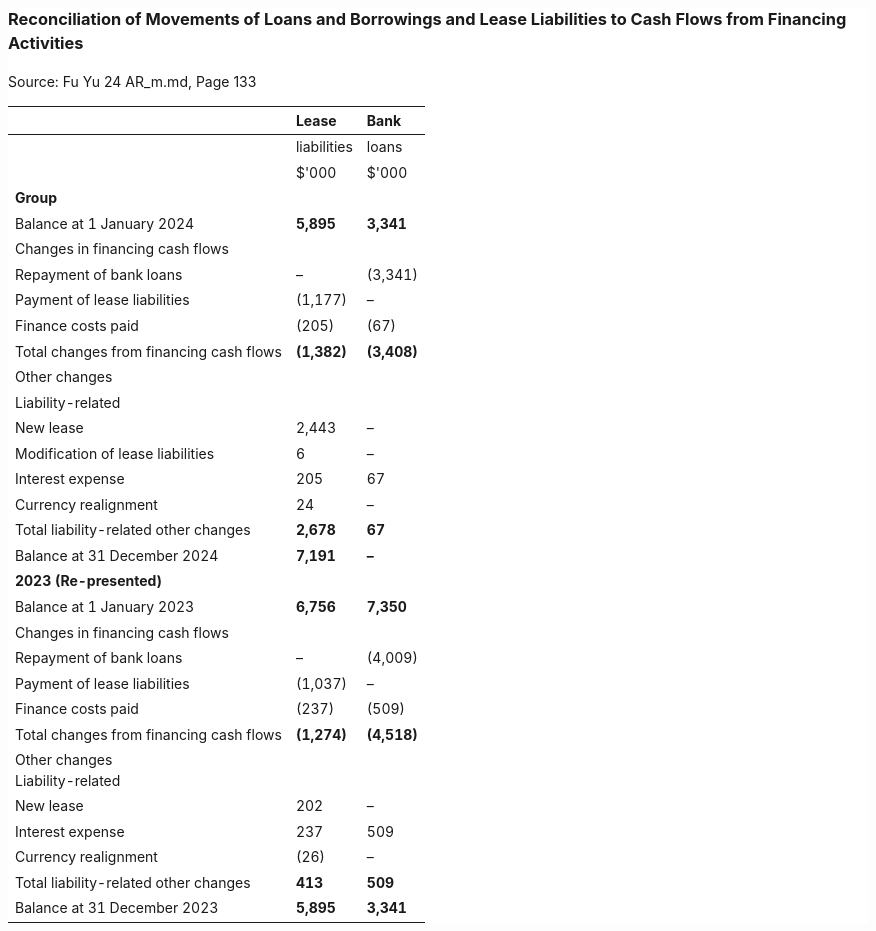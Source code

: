 
### Reconciliation of Movements of Loans and Borrowings and Lease Liabilities to Cash Flows from Financing Activities

Source: Fu Yu 24 AR_m.md, Page 133

|                                         | Lease       | Bank    |
| :-------------------------------------- | :------------ | :-------- |
|                                         | liabilities | loans   |
|                                         | $'000       | $'000   |
| **Group**                               |             |         |
| Balance at 1 January 2024               | **5,895**   | **3,341** |
| Changes in financing cash flows         |             |         |
| Repayment of bank loans                 | –           | (3,341) |
| Payment of lease liabilities            | (1,177)     | –       |
| Finance costs paid                      | (205)       | (67)    |
| Total changes from financing cash flows | **(1,382)** | **(3,408)** |
| Other changes                           |             |         |
| Liability-related                       |             |         |
| New lease                               | 2,443       | –       |
| Modification of lease liabilities       | 6           | –       |
| Interest expense                        | 205         | 67      |
| Currency realignment                    | 24          | –       |
| Total liability-related other changes   | **2,678**   | **67**    |
| Balance at 31 December 2024             | **7,191**   | **–**     |
| **2023 (Re-presented)**                 |             |         |
| Balance at 1 January 2023               | **6,756**   | **7,350** |
| Changes in financing cash flows         |             |         |
| Repayment of bank loans                 | –           | (4,009) |
| Payment of lease liabilities            | (1,037)     | –       |
| Finance costs paid                      | (237)       | (509)   |
| Total changes from financing cash flows | **(1,274)** | **(4,518)** |
| Other changes<br>Liability-related      |             |         |
| New lease                               | 202         | –       |
| Interest expense                        | 237         | 509     |
| Currency realignment                    | (26)        | –       |
| Total liability-related other changes   | **413**     | **509**   |
| Balance at 31 December 2023             | **5,895**   | **3,341** |
